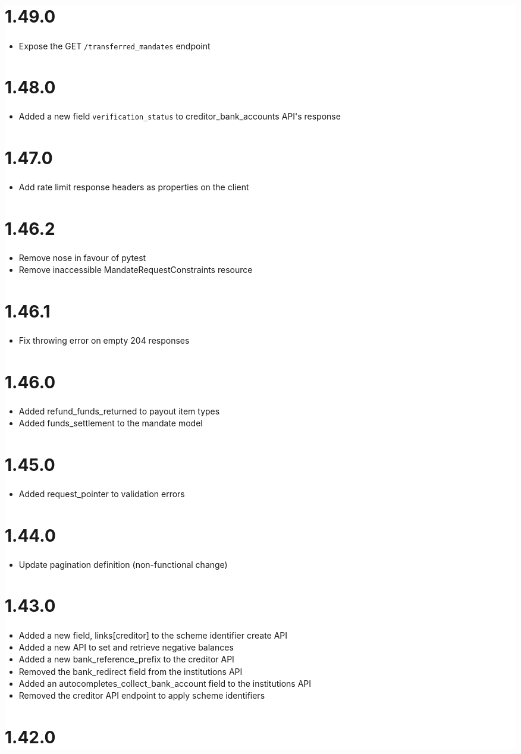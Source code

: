 
# 1.49.0

- Expose the GET `/transferred_mandates` endpoint

# 1.48.0

- Added a new field `verification_status` to creditor_bank_accounts API's response

# 1.47.0

- Add rate limit response headers as properties on the client

# 1.46.2

- Remove nose in favour of pytest
- Remove inaccessible MandateRequestConstraints resource

# 1.46.1

- Fix throwing error on empty 204 responses

# 1.46.0

- Added refund_funds_returned to payout item types
- Added funds_settlement to the mandate model

# 1.45.0

- Added request_pointer to validation errors

# 1.44.0
- Update pagination definition (non-functional change)
# 1.43.0

- Added a new field, links[creditor] to the scheme identifier create API
- Added a new API to set and retrieve negative balances
- Added a new bank_reference_prefix to the creditor API
- Removed the bank_redirect field from the institutions API
- Added an autocompletes_collect_bank_account field to the institutions API
- Removed the creditor API endpoint to apply scheme identifiers

# 1.42.0
